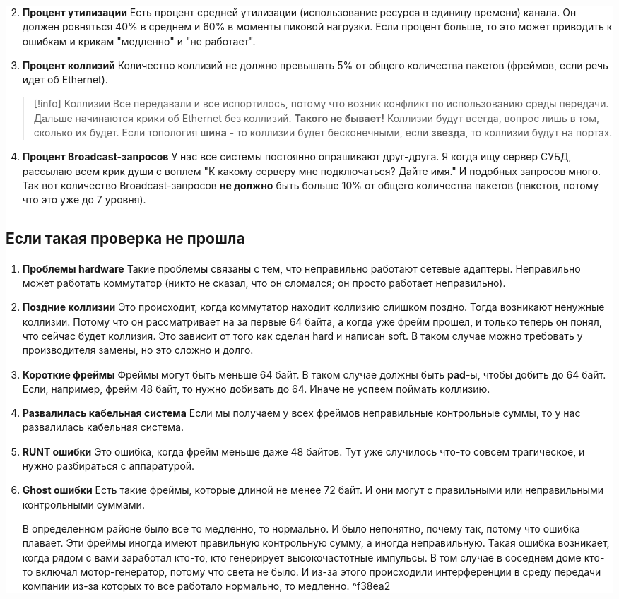 2. **Процент утилизации**
	Есть процент средней утилизации (использование ресурса в единицу времени) канала. Он должен ровняться 40% в среднем и 60% в моменты пиковой нагрузки. Если процент больше, то это может приводить к ошибкам и крикам "медленно" и "не работает".
	
3. **Процент коллизий**
	Количество коллизий не должно превышать 5% от общего количества пакетов (фреймов, если речь идет об Ethernet).
	
>[!info] Коллизии 
>Все передавали и все испортилось, потому что возник конфликт по использованию среды передачи. Дальше начинаются крики об Ethernet без коллизий. **Такого не бывает!** Коллизии будут всегда, вопрос лишь в том, сколько их будет. Если топология **шина** - то коллизии будет бесконечными, если **звезда**, то коллизии будут на портах.
	
4. **Процент Broadcast-запросов** 
	У нас все системы постоянно опрашивают друг-друга. Я когда ищу сервер СУБД, рассылаю всем крик души с воплем "К какому серверу мне подключаться? Дайте имя." И подобных запросов много.
	Так вот количество Broadcast-запросов **не должно** быть больше 10% от общего количества пакетов (пакетов, потому что это уже до 7 уровня).

## Если такая проверка не прошла
1. **Проблемы hardware**
	Такие проблемы связаны с тем, что неправильно работают сетевые адаптеры. Неправильно может работать коммутатор (никто не сказал, что он сломался; он просто работает неправильно).
	
2. **Поздние коллизии**
	Это происходит, когда коммутатор находит коллизию слишком поздно. Тогда возникают ненужные коллизии. Потому что он рассматривает на за первые 64 байта, а когда уже фрейм прошел, и только теперь он понял, что сейчас будет коллизия.
	Это зависит от того как сделан hard и написан soft.
	В таком случае можно требовать у производителя замены, но это сложно и долго.
	
3. **Короткие фреймы**
	Фреймы могут быть меньше 64 байт. В таком случае должны быть **pad**-ы, чтобы добить до 64 байт.
	Если, например, фрейм 48 байт, то нужно добивать до 64. Иначе не успеем поймать коллизию.
	
4. **Развалилась кабельная система**
	Если мы получаем у всех фреймов неправильные контрольные суммы, то у нас развалилась кабельная система.
	
5. **RUNT ошибки**
	Это ошибка, когда фрейм меньше даже 48 байтов. Тут уже случилось что-то совсем трагическое, и нужно разбираться с аппаратурой.

6. **Ghost ошибки**
	Есть такие фреймы, которые длиной не менее 72 байт. И они могут с правильными или неправильными контрольными суммами.
	
	В определенном районе было все то медленно, то нормально. И было непонятно, почему так, потому что ошибка плавает. Эти фреймы иногда имеют правильную контрольную сумму, а иногда неправильную. Такая ошибка возникает, когда рядом с вами заработал кто-то, кто генерирует высокочастотные импульсы. В том случае в соседнем доме кто-то включал мотор-генератор, потому что света не было. И из-за этого происходили интерференции в среду передачи компании из-за которых то все работало нормально, то медленно. ^f38ea2
